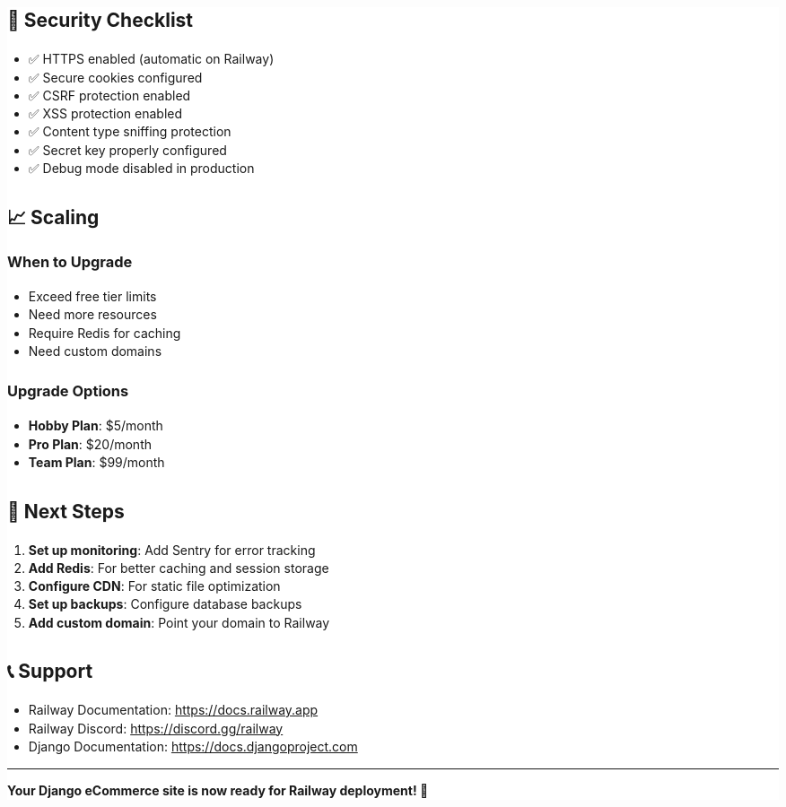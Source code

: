 ## 🔐 Security Checklist

- ✅ HTTPS enabled (automatic on Railway)
- ✅ Secure cookies configured
- ✅ CSRF protection enabled
- ✅ XSS protection enabled
- ✅ Content type sniffing protection
- ✅ Secret key properly configured
- ✅ Debug mode disabled in production

## 📈 Scaling

### When to Upgrade
- Exceed free tier limits
- Need more resources
- Require Redis for caching
- Need custom domains

### Upgrade Options
- **Hobby Plan**: $5/month
- **Pro Plan**: $20/month
- **Team Plan**: $99/month

## 🎯 Next Steps

1. **Set up monitoring**: Add Sentry for error tracking
2. **Add Redis**: For better caching and session storage
3. **Configure CDN**: For static file optimization
4. **Set up backups**: Configure database backups
5. **Add custom domain**: Point your domain to Railway

## 📞 Support

- Railway Documentation: https://docs.railway.app
- Railway Discord: https://discord.gg/railway
- Django Documentation: https://docs.djangoproject.com

---

**Your Django eCommerce site is now ready for Railway deployment! 🎉**
